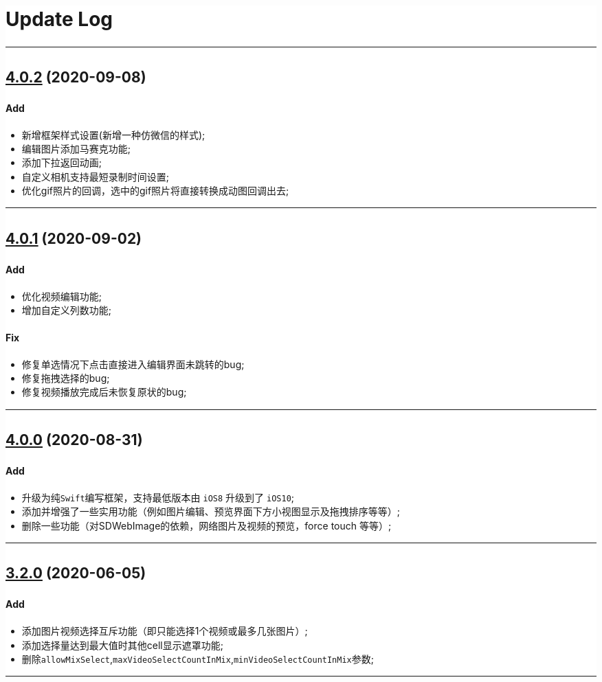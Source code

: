 # Update Log

-----

## [4.0.2](https://github.com/longitachi/ZLPhotoBrowser/releases/tag/4.0.2) (2020-09-08)

#### Add
* 新增框架样式设置(新增一种仿微信的样式);
* 编辑图片添加马赛克功能;
* 添加下拉返回动画;
* 自定义相机支持最短录制时间设置;
* 优化gif照片的回调，选中的gif照片将直接转换成动图回调出去;

---

## [4.0.1](https://github.com/longitachi/ZLPhotoBrowser/releases/tag/4.0.1) (2020-09-02)

#### Add
* 优化视频编辑功能;
* 增加自定义列数功能;

#### Fix
* 修复单选情况下点击直接进入编辑界面未跳转的bug;
* 修复拖拽选择的bug;
* 修复视频播放完成后未恢复原状的bug;

---

## [4.0.0](https://github.com/longitachi/ZLPhotoBrowser/releases/tag/4.0.0) (2020-08-31)

#### Add
* 升级为纯`Swift`编写框架，支持最低版本由 `iOS8` 升级到了 `iOS10`;
* 添加并增强了一些实用功能（例如图片编辑、预览界面下方小视图显示及拖拽排序等等）;
* 删除一些功能（对SDWebImage的依赖，网络图片及视频的预览，force touch 等等）;

---

## [3.2.0](https://github.com/longitachi/ZLPhotoBrowser/releases/tag/3.2.0) (2020-06-05)

#### Add
* 添加图片视频选择互斥功能（即只能选择1个视频或最多几张图片）;
* 添加选择量达到最大值时其他cell显示遮罩功能;
* 删除`allowMixSelect`,`maxVideoSelectCountInMix`,`minVideoSelectCountInMix`参数;

---
